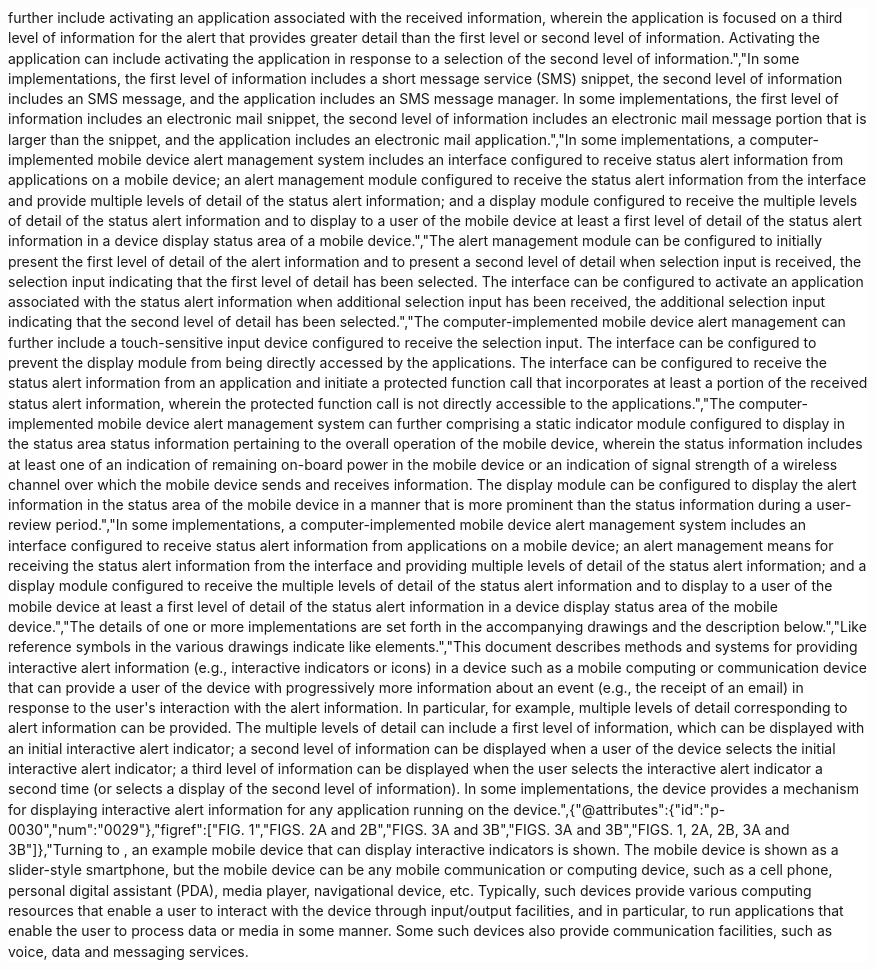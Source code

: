 further include activating an application associated with the received information, wherein the application is focused on a third level of information for the alert that provides greater detail than the first level or second level of information. Activating the application can include activating the application in response to a selection of the second level of information.","In some implementations, the first level of information includes a short message service (SMS) snippet, the second level of information includes an SMS message, and the application includes an SMS message manager. In some implementations, the first level of information includes an electronic mail snippet, the second level of information includes an electronic mail message portion that is larger than the snippet, and the application includes an electronic mail application.","In some implementations, a computer-implemented mobile device alert management system includes an interface configured to receive status alert information from applications on a mobile device; an alert management module configured to receive the status alert information from the interface and provide multiple levels of detail of the status alert information; and a display module configured to receive the multiple levels of detail of the status alert information and to display to a user of the mobile device at least a first level of detail of the status alert information in a device display status area of a mobile device.","The alert management module can be configured to initially present the first level of detail of the alert information and to present a second level of detail when selection input is received, the selection input indicating that the first level of detail has been selected. The interface can be configured to activate an application associated with the status alert information when additional selection input has been received, the additional selection input indicating that the second level of detail has been selected.","The computer-implemented mobile device alert management can further include a touch-sensitive input device configured to receive the selection input. The interface can be configured to prevent the display module from being directly accessed by the applications. The interface can be configured to receive the status alert information from an application and initiate a protected function call that incorporates at least a portion of the received status alert information, wherein the protected function call is not directly accessible to the applications.","The computer-implemented mobile device alert management system can further comprising a static indicator module configured to display in the status area status information pertaining to the overall operation of the mobile device, wherein the status information includes at least one of an indication of remaining on-board power in the mobile device or an indication of signal strength of a wireless channel over which the mobile device sends and receives information. The display module can be configured to display the alert information in the status area of the mobile device in a manner that is more prominent than the status information during a user-review period.","In some implementations, a computer-implemented mobile device alert management system includes an interface configured to receive status alert information from applications on a mobile device; an alert management means for receiving the status alert information from the interface and providing multiple levels of detail of the status alert information; and a display module configured to receive the multiple levels of detail of the status alert information and to display to a user of the mobile device at least a first level of detail of the status alert information in a device display status area of the mobile device.","The details of one or more implementations are set forth in the accompanying drawings and the description below.","Like reference symbols in the various drawings indicate like elements.","This document describes methods and systems for providing interactive alert information (e.g., interactive indicators or icons) in a device such as a mobile computing or communication device that can provide a user of the device with progressively more information about an event (e.g., the receipt of an email) in response to the user's interaction with the alert information. In particular, for example, multiple levels of detail corresponding to alert information can be provided. The multiple levels of detail can include a first level of information, which can be displayed with an initial interactive alert indicator; a second level of information can be displayed when a user of the device selects the initial interactive alert indicator; a third level of information can be displayed when the user selects the interactive alert indicator a second time (or selects a display of the second level of information). In some implementations, the device provides a mechanism for displaying interactive alert information for any application running on the device.",{"@attributes":{"id":"p-0030","num":"0029"},"figref":["FIG. 1","FIGS. 2A and 2B","FIGS. 3A and 3B","FIGS. 3A and 3B","FIGS. 1, 2A, 2B, 3A and 3B"]},"Turning to , an example mobile device  that can display interactive indicators is shown. The mobile device  is shown as a slider-style smartphone, but the mobile device  can be any mobile communication or computing device, such as a cell phone, personal digital assistant (PDA), media player, navigational device, etc. Typically, such devices provide various computing resources that enable a user to interact with the device through input\/output facilities, and in particular, to run applications that enable the user to process data or media in some manner. Some such devices also provide communication facilities, such as voice, data and messaging services.